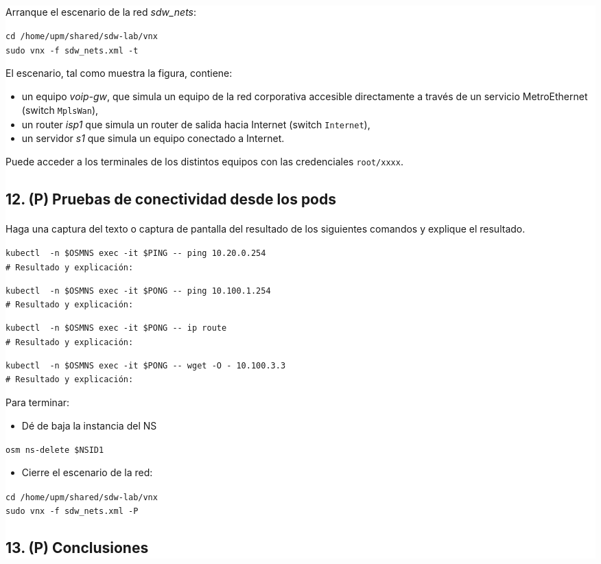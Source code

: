 Arranque el escenario de la red *sdw_nets*:

```
cd /home/upm/shared/sdw-lab/vnx
sudo vnx -f sdw_nets.xml -t
```

El escenario, tal como muestra la figura, contiene:

- un equipo _voip-gw_, que simula un equipo de la red corporativa accesible
  directamente a través de un servicio MetroEthernet (switch `MplsWan`),
- un router _isp1_ que simula un router de salida hacia Internet (switch
  `Internet`),
- un servidor _s1_ que simula un equipo conectado a Internet.

Puede acceder a los terminales de los distintos equipos con las credenciales
`root/xxxx`.


## 12. (P) Pruebas de conectividad desde los pods

Haga una captura del texto o captura de pantalla del resultado de los 
siguientes comandos y explique el resultado.

```
kubectl  -n $OSMNS exec -it $PING -- ping 10.20.0.254
# Resultado y explicación:
```

```
kubectl  -n $OSMNS exec -it $PONG -- ping 10.100.1.254
# Resultado y explicación:
```

```
kubectl  -n $OSMNS exec -it $PONG -- ip route
# Resultado y explicación:
```

```
kubectl  -n $OSMNS exec -it $PONG -- wget -O - 10.100.3.3
# Resultado y explicación:
```

Para terminar:

- Dé de baja la instancia del NS
```
osm ns-delete $NSID1
```

- Cierre el escenario de la red:

```
cd /home/upm/shared/sdw-lab/vnx
sudo vnx -f sdw_nets.xml -P
```

## 13. (P) Conclusiones
